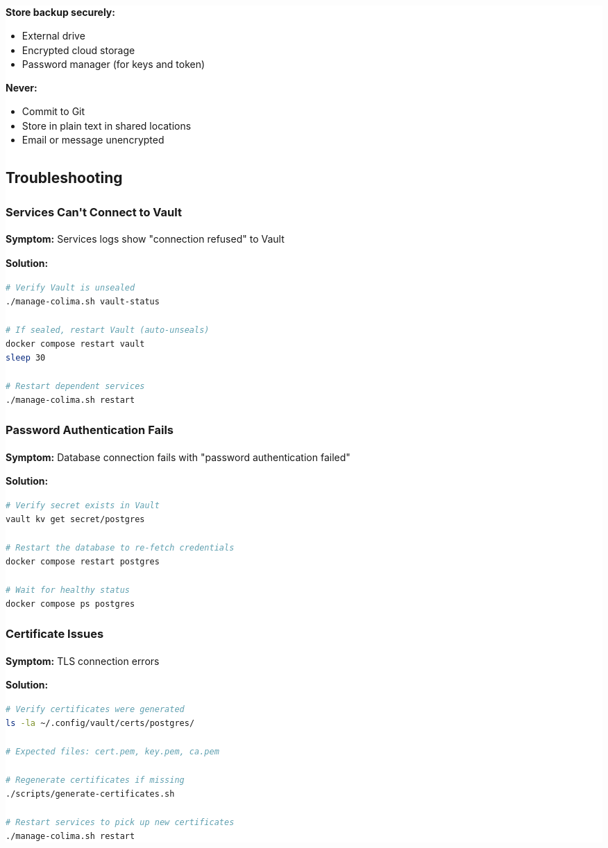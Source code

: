**Store backup securely:**
- External drive
- Encrypted cloud storage
- Password manager (for keys and token)

**Never:**
- Commit to Git
- Store in plain text in shared locations
- Email or message unencrypted

## Troubleshooting

### Services Can't Connect to Vault

**Symptom:** Services logs show "connection refused" to Vault

**Solution:**
```bash
# Verify Vault is unsealed
./manage-colima.sh vault-status

# If sealed, restart Vault (auto-unseals)
docker compose restart vault
sleep 30

# Restart dependent services
./manage-colima.sh restart
```

### Password Authentication Fails

**Symptom:** Database connection fails with "password authentication failed"

**Solution:**
```bash
# Verify secret exists in Vault
vault kv get secret/postgres

# Restart the database to re-fetch credentials
docker compose restart postgres

# Wait for healthy status
docker compose ps postgres
```

### Certificate Issues

**Symptom:** TLS connection errors

**Solution:**
```bash
# Verify certificates were generated
ls -la ~/.config/vault/certs/postgres/

# Expected files: cert.pem, key.pem, ca.pem

# Regenerate certificates if missing
./scripts/generate-certificates.sh

# Restart services to pick up new certificates
./manage-colima.sh restart
```
